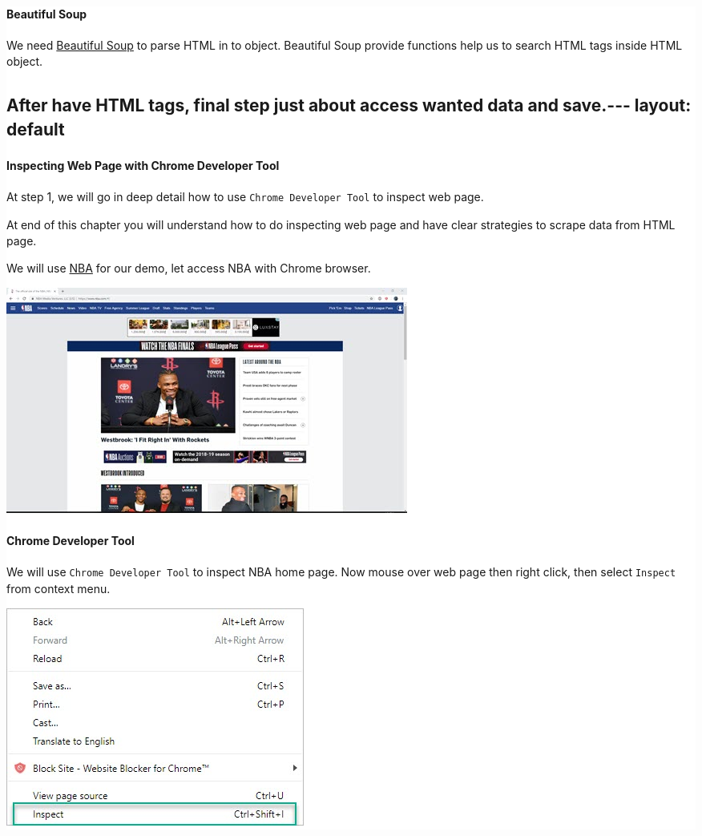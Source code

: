 
#### Beautiful Soup

We need [Beautiful Soup](https://www.crummy.com/software/BeautifulSoup/bs4/doc/) to parse HTML in to object. Beautiful Soup provide functions help us to search HTML tags inside HTML object.

After have HTML tags, final step just about access wanted data and save.---
layout: default
---

#### Inspecting Web Page with Chrome Developer Tool

At step 1, we will go in deep detail how to use `Chrome Developer Tool` to inspect web page.

At end of this chapter you will understand how to do inspecting web page and have clear strategies to scrape data from HTML page.

We will use [NBA](https://www.nba.com/#/) for our demo, let access NBA with Chrome browser.

![](images/2019-07-27_16-04-34.jpg)



#### Chrome Developer Tool

We will use `Chrome Developer Tool` to inspect NBA home page. Now mouse over web page then right click, then select `Inspect` from context menu.

![](images/2019-07-27_16-14-17.jpg)
